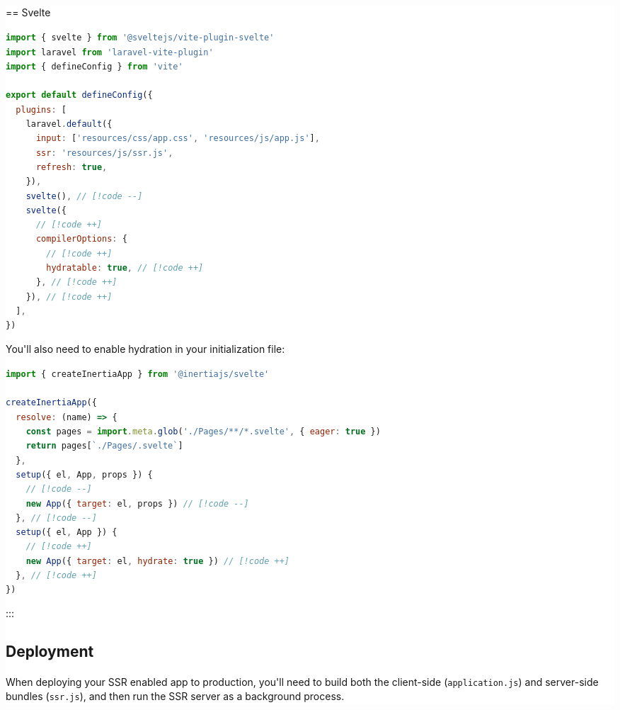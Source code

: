 == Svelte

```js
import { svelte } from '@sveltejs/vite-plugin-svelte'
import laravel from 'laravel-vite-plugin'
import { defineConfig } from 'vite'

export default defineConfig({
  plugins: [
    laravel.default({
      input: ['resources/css/app.css', 'resources/js/app.js'],
      ssr: 'resources/js/ssr.js',
      refresh: true,
    }),
    svelte(), // [!code --]
    svelte({
      // [!code ++]
      compilerOptions: {
        // [!code ++]
        hydratable: true, // [!code ++]
      }, // [!code ++]
    }), // [!code ++]
  ],
})
```

You'll also need to enable hydration in your initialization file:

```js
import { createInertiaApp } from '@inertiajs/svelte'

createInertiaApp({
  resolve: (name) => {
    const pages = import.meta.glob('./Pages/**/*.svelte', { eager: true })
    return pages[`./Pages/.svelte`]
  },
  setup({ el, App, props }) {
    // [!code --]
    new App({ target: el, props }) // [!code --]
  }, // [!code --]
  setup({ el, App }) {
    // [!code ++]
    new App({ target: el, hydrate: true }) // [!code ++]
  }, // [!code ++]
})
```

:::

## Deployment

When deploying your SSR enabled app to production, you'll need to build both the client-side (`application.js`) and server-side bundles (`ssr.js`), and then run the SSR server as a background process.
